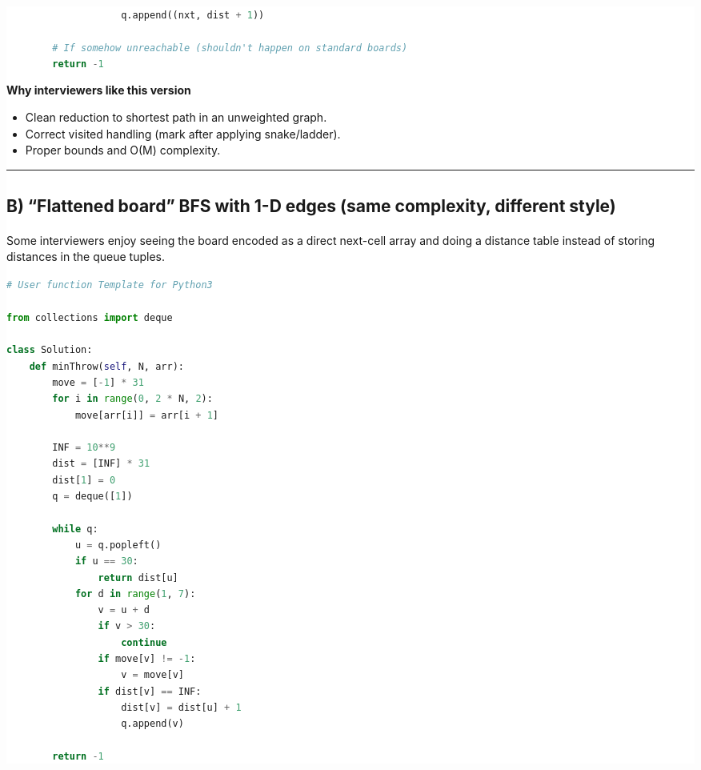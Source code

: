 ```python
                    q.append((nxt, dist + 1))
        
        # If somehow unreachable (shouldn't happen on standard boards)
        return -1
```

**Why interviewers like this version**

* Clean reduction to shortest path in an unweighted graph.
* Correct visited handling (mark after applying snake/ladder).
* Proper bounds and O(M) complexity.

---

## B) “Flattened board” BFS with 1-D edges (same complexity, different style)

Some interviewers enjoy seeing the board encoded as a direct next-cell array and doing a distance table instead of storing distances in the queue tuples.

```python
# User function Template for Python3

from collections import deque

class Solution:
    def minThrow(self, N, arr):
        move = [-1] * 31
        for i in range(0, 2 * N, 2):
            move[arr[i]] = arr[i + 1]
        
        INF = 10**9
        dist = [INF] * 31
        dist[1] = 0
        q = deque([1])
        
        while q:
            u = q.popleft()
            if u == 30:
                return dist[u]
            for d in range(1, 7):
                v = u + d
                if v > 30:
                    continue
                if move[v] != -1:
                    v = move[v]
                if dist[v] == INF:
                    dist[v] = dist[u] + 1
                    q.append(v)
        
        return -1
```

